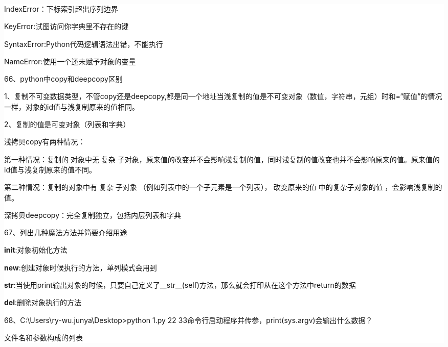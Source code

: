 IndexError：下标索引超出序列边界

KeyError:试图访问你字典里不存在的键

SyntaxError:Python代码逻辑语法出错，不能执行

NameError:使用一个还未赋予对象的变量

 

66、python中copy和deepcopy区别

1、复制不可变数据类型，不管copy还是deepcopy,都是同一个地址当浅复制的值是不可变对象（数值，字符串，元组）时和=“赋值”的情况一样，对象的id值与浅复制原来的值相同。



 

 

2、复制的值是可变对象（列表和字典）

浅拷贝copy有两种情况：

第一种情况：复制的 对象中无 复杂 子对象，原来值的改变并不会影响浅复制的值，同时浅复制的值改变也并不会影响原来的值。原来值的id值与浅复制原来的值不同。

第二种情况：复制的对象中有 复杂 子对象 （例如列表中的一个子元素是一个列表）， 改变原来的值 中的复杂子对象的值  ，会影响浅复制的值。

深拷贝deepcopy：完全复制独立，包括内层列表和字典

 



 

 

67、列出几种魔法方法并简要介绍用途

__init__:对象初始化方法

__new__:创建对象时候执行的方法，单列模式会用到

__str__:当使用print输出对象的时候，只要自己定义了__str__(self)方法，那么就会打印从在这个方法中return的数据

__del__:删除对象执行的方法

 

68、C:\Users\ry-wu.junya\Desktop>python 1.py 22 33命令行启动程序并传参，print(sys.argv)会输出什么数据？

文件名和参数构成的列表



 

 



 

 



 

 



 

 
